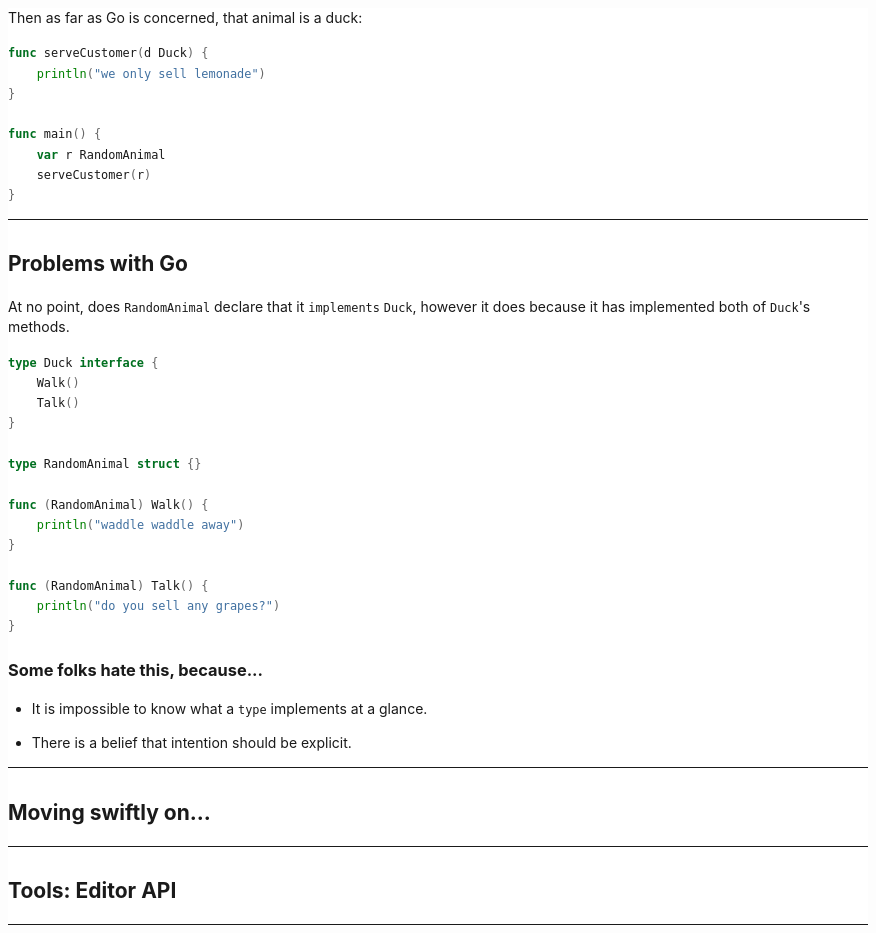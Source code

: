 Then as far as Go is concerned, that animal is a duck:

```go
func serveCustomer(d Duck) {
    println("we only sell lemonade")
}

func main() {
    var r RandomAnimal
    serveCustomer(r)
}
```

---

## Problems with Go

At no point, does `RandomAnimal` declare that it `implements` `Duck`, however it
does because it has implemented both of `Duck`'s methods.

```go
type Duck interface {
    Walk()
    Talk()
}

type RandomAnimal struct {}

func (RandomAnimal) Walk() {
    println("waddle waddle away")
}

func (RandomAnimal) Talk() {
    println("do you sell any grapes?")
}
```



### Some folks hate this, because...

- It is impossible to know what a `type` implements at a glance.

- There is a belief that intention should be explicit.

---



Moving swiftly on...
--------------------

---



Tools: Editor API
-----------------

---